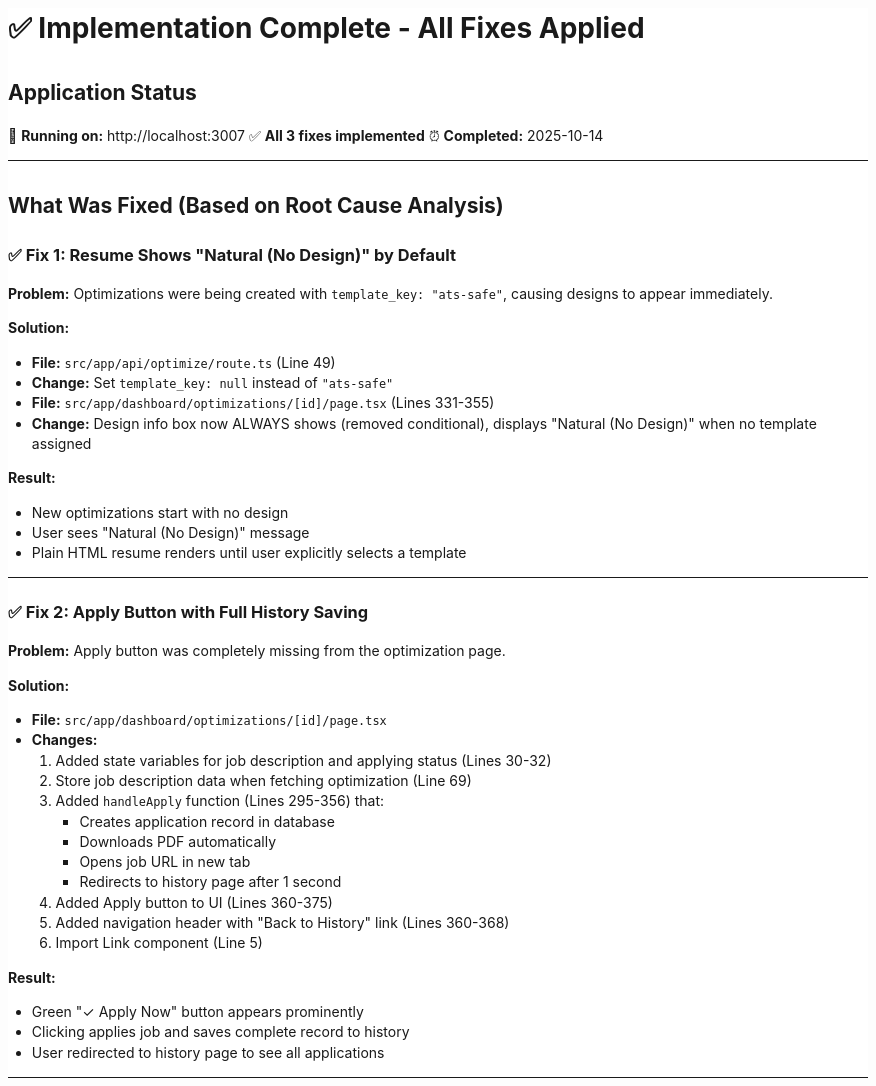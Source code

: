 # ✅ Implementation Complete - All Fixes Applied

## Application Status
🚀 **Running on:** http://localhost:3007
✅ **All 3 fixes implemented**
⏰ **Completed:** 2025-10-14

---

## What Was Fixed (Based on Root Cause Analysis)

### ✅ Fix 1: Resume Shows "Natural (No Design)" by Default

**Problem:** Optimizations were being created with `template_key: "ats-safe"`, causing designs to appear immediately.

**Solution:**
- **File:** `src/app/api/optimize/route.ts` (Line 49)
- **Change:** Set `template_key: null` instead of `"ats-safe"`
- **File:** `src/app/dashboard/optimizations/[id]/page.tsx` (Lines 331-355)
- **Change:** Design info box now ALWAYS shows (removed conditional), displays "Natural (No Design)" when no template assigned

**Result:**
- New optimizations start with no design
- User sees "Natural (No Design)" message
- Plain HTML resume renders until user explicitly selects a template

---

### ✅ Fix 2: Apply Button with Full History Saving

**Problem:** Apply button was completely missing from the optimization page.

**Solution:**
- **File:** `src/app/dashboard/optimizations/[id]/page.tsx`
- **Changes:**
  1. Added state variables for job description and applying status (Lines 30-32)
  2. Store job description data when fetching optimization (Line 69)
  3. Added `handleApply` function (Lines 295-356) that:
     - Creates application record in database
     - Downloads PDF automatically
     - Opens job URL in new tab
     - Redirects to history page after 1 second
  4. Added Apply button to UI (Lines 360-375)
  5. Added navigation header with "Back to History" link (Lines 360-368)
  6. Import Link component (Line 5)

**Result:**
- Green "✓ Apply Now" button appears prominently
- Clicking applies job and saves complete record to history
- User redirected to history page to see all applications

---